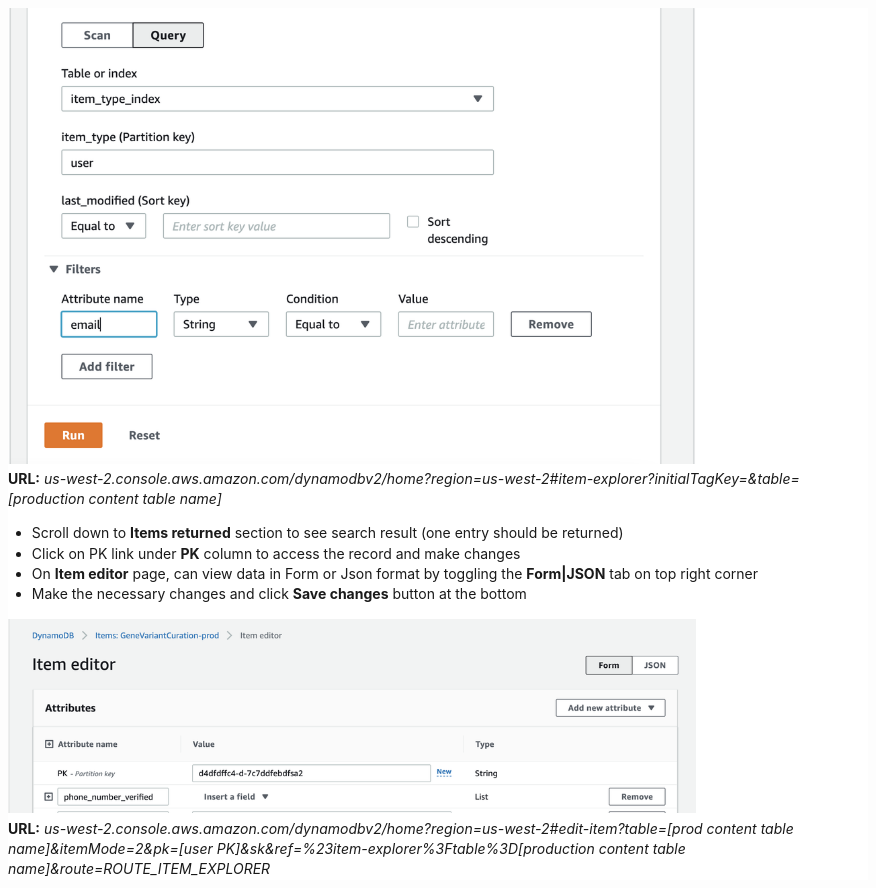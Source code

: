 <img alt="Step 4 DynamoDB table query filter" src="images/update-user-email/dynamodb-query-filter.png" width="80%"><br>
   **URL:** *us-west-2.console.aws.amazon.com/dynamodbv2/home?region=us-west-2#item-explorer?initialTagKey=&table=[production content table name]*

- Scroll down to **Items returned** section to see search result (one entry should be returned)
- Click on PK link under **PK** column to access the record and make changes
- On **Item editor** page, can view data in Form or Json format by toggling the **Form|JSON** tab on top right corner
- Make the necessary changes and click **Save changes** button at the bottom

<img alt="Step 4 DynamoDB table edit user" src="images/update-user-email/dynamodb-edit-user.png" width="80%"><br>
   **URL:** *us-west-2.console.aws.amazon.com/dynamodbv2/home?region=us-west-2#edit-item?table=[prod content table name]&itemMode=2&pk=[user PK]&sk&ref=%23item-explorer%3Ftable%3D[production content table name]&route=ROUTE_ITEM_EXPLORER*
